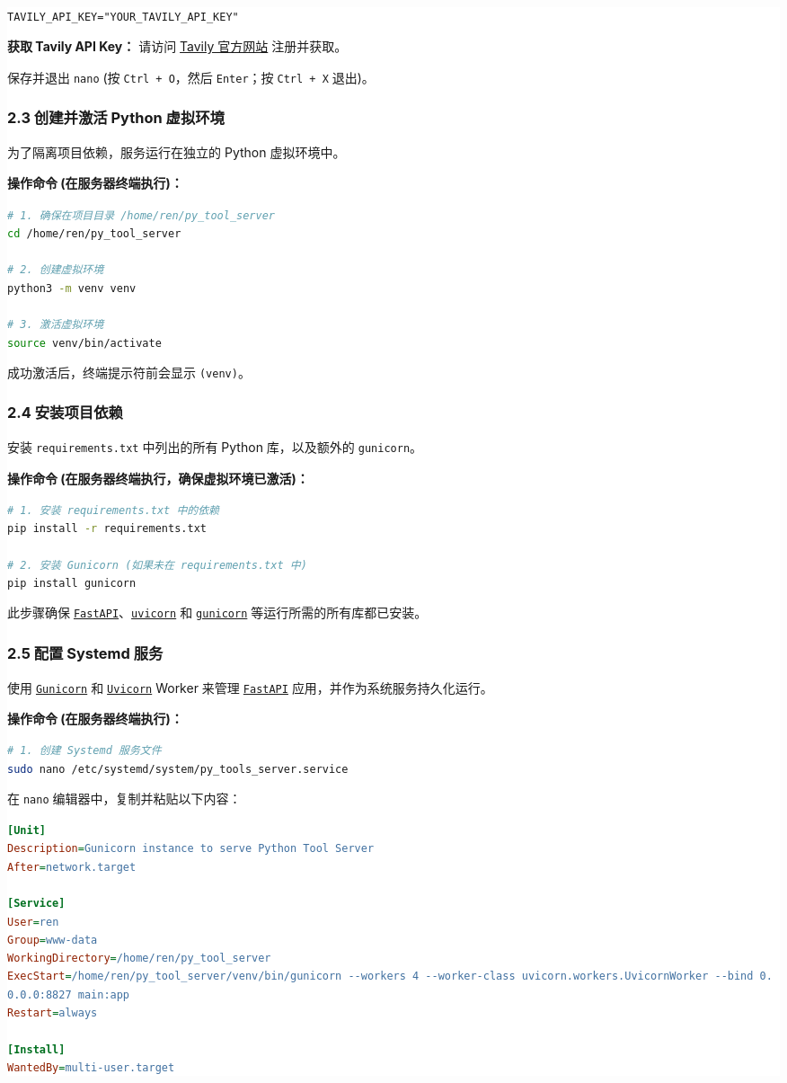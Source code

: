 ```
TAVILY_API_KEY="YOUR_TAVILY_API_KEY"
```
**获取 Tavily API Key：** 请访问 [Tavily 官方网站](https://tavily.com/) 注册并获取。

保存并退出 `nano` (按 `Ctrl + O`，然后 `Enter`；按 `Ctrl + X` 退出)。

### 2.3 创建并激活 Python 虚拟环境

为了隔离项目依赖，服务运行在独立的 Python 虚拟环境中。

**操作命令 (在服务器终端执行)：**

```bash
# 1. 确保在项目目录 /home/ren/py_tool_server
cd /home/ren/py_tool_server

# 2. 创建虚拟环境
python3 -m venv venv

# 3. 激活虚拟环境
source venv/bin/activate
```
成功激活后，终端提示符前会显示 `(venv)`。

### 2.4 安装项目依赖

安装 `requirements.txt` 中列出的所有 Python 库，以及额外的 `gunicorn`。

**操作命令 (在服务器终端执行，确保虚拟环境已激活)：**

```bash
# 1. 安装 requirements.txt 中的依赖
pip install -r requirements.txt

# 2. 安装 Gunicorn (如果未在 requirements.txt 中)
pip install gunicorn
```
此步骤确保 [`FastAPI`](https://fastapi.tiangolo.com/)、[`uvicorn`](https://www.uvicorn.org/) 和 [`gunicorn`](https://gunicorn.org/) 等运行所需的所有库都已安装。

### 2.5 配置 Systemd 服务

使用 [`Gunicorn`](https://gunicorn.org/) 和 [`Uvicorn`](https://www.uvicorn.org/) Worker 来管理 [`FastAPI`](https://fastapi.tiangolo.com/) 应用，并作为系统服务持久化运行。

**操作命令 (在服务器终端执行)：**

```bash
# 1. 创建 Systemd 服务文件
sudo nano /etc/systemd/system/py_tools_server.service
```
在 `nano` 编辑器中，复制并粘贴以下内容：

```ini
[Unit]
Description=Gunicorn instance to serve Python Tool Server
After=network.target

[Service]
User=ren
Group=www-data
WorkingDirectory=/home/ren/py_tool_server
ExecStart=/home/ren/py_tool_server/venv/bin/gunicorn --workers 4 --worker-class uvicorn.workers.UvicornWorker --bind 0.0.0.0:8827 main:app
Restart=always

[Install]
WantedBy=multi-user.target
```